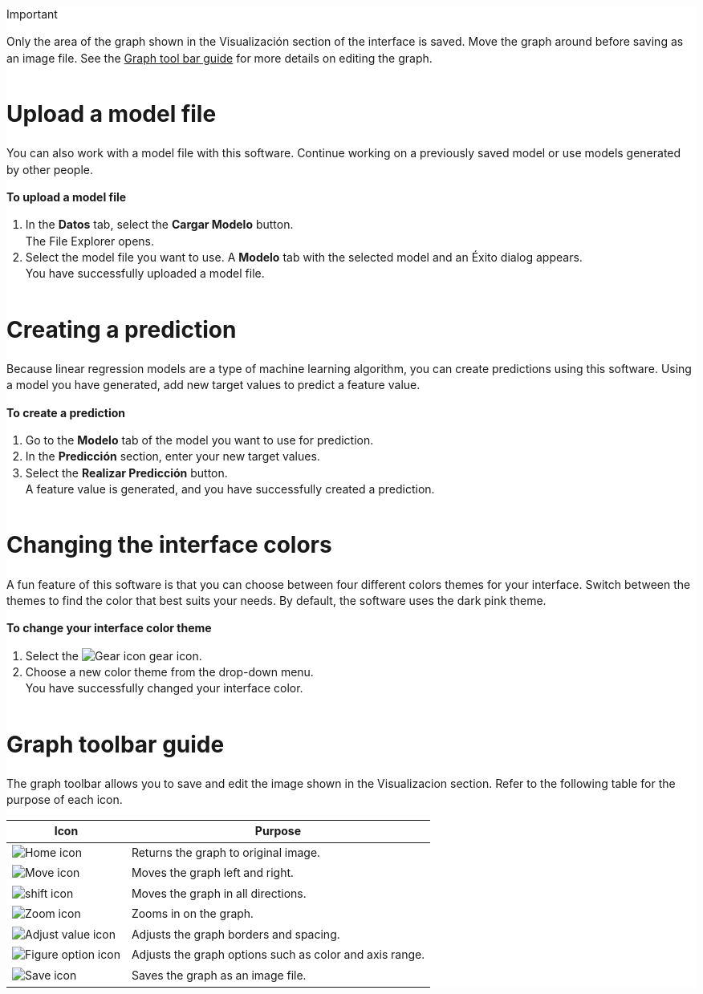 > [!IMPORTANT]
> Only the area of the graph shown in the Visualización section of the interface is saved. Move the graph around before saving as an image file. See the [Graph tool bar guide](#graph-tool-bar-guide) for more details on editing the graph.

# Upload a model file

You can also work with a model file with this software. Continue working on a previously saved model or use models generated by other people.

**To upload a model file**
1. In the **Datos** tab, select the **Cargar Modelo** button.<br>
The File Explorer opens.
2. Select the model file you want to use. 
A **Modelo** tab with the selected model and an Éxito dialog appears.<br>
You have successfully uploaded a model file.

# Creating a prediction

Because linear regression models are a type of machine learning algorithm, you can create predictions using this software. Using a model you have generated, add new target values to predict a feature value.

**To create a prediction**
1. Go to the **Modelo** tab of the model you want to use for prediction.
2. In the **Predicción** section, enter your new target values.
3. Select the **Realizar Predicción** button.<br>
A feature value is generated, and you have successfully created a prediction.

# Changing the interface colors

A fun feature of this software is that you can choose between four different colors themes for your interface. Switch between the themes to find the color that best suits your needs. By default, the software uses the dark pink theme.

**To change your interface color theme**
1. Select the ![Gear icon](<../README images/gear icon.jpg>) gear icon.
2. Choose a new color theme from the drop-down menu.<br>
You have successfully changed your interface color.

# Graph toolbar guide

The graph toolbar allows you to save and edit the image shown in the Visualizacion section. Refer to the following table for the purpose of each icon.

Icon | Purpose
--- | --- 
![Home icon](<../README images/home icon.jpg>) | Returns the graph to original image.
![Move icon](<../README images/move icon.jpg>) | Moves the graph left and right.
![shift icon](<../README images/shift icon.jpg>) | Moves the graph in all directions.
![Zoom icon](<../README images/zoom icon.jpg>) | Zooms in on the graph.
![Adjust value icon](<../README images/adjust value icon.jpg>) | Adjusts the graph borders and spacing.
![Figure option icon](<../README images/figure option icon.jpg>) | Adjusts the graph options such as color and axis range.
![Save icon](<../README images/save icon.jpg>) | Saves the graph as an image file.

